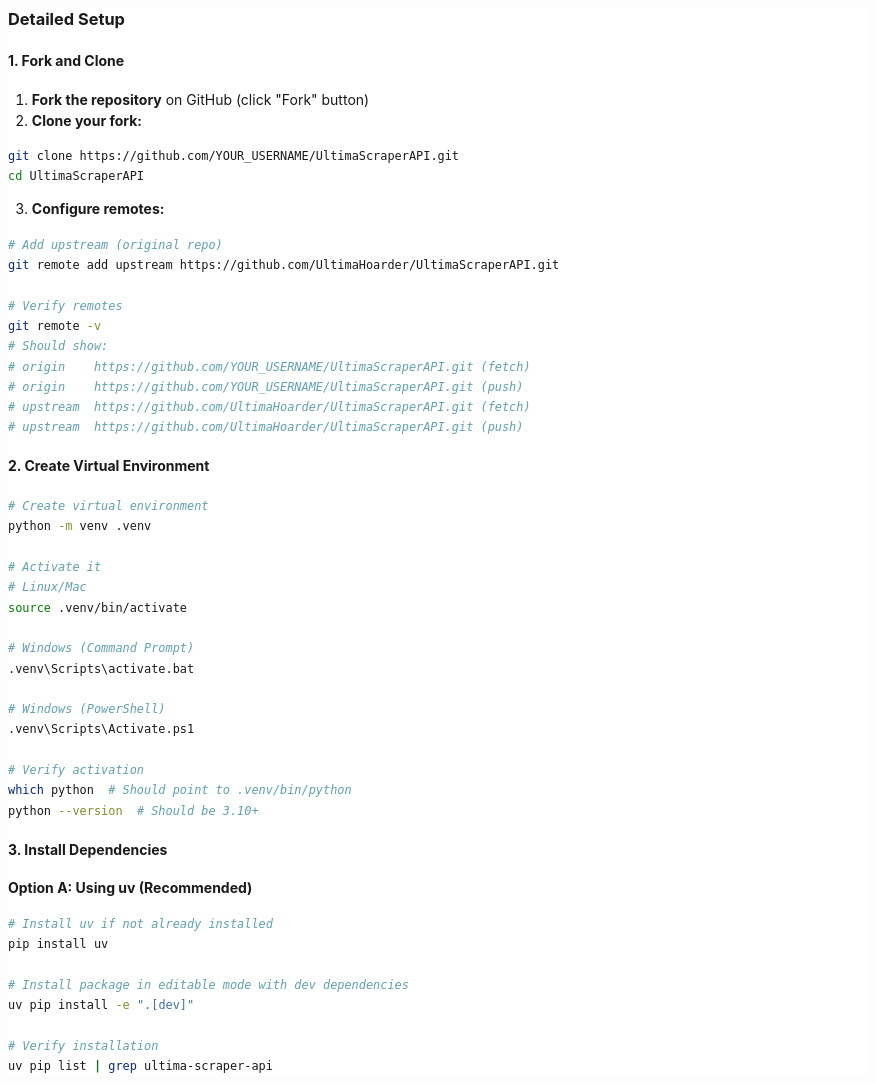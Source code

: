 ### Detailed Setup

#### 1. Fork and Clone

1. **Fork the repository** on GitHub (click "Fork" button)
2. **Clone your fork:**

```bash
git clone https://github.com/YOUR_USERNAME/UltimaScraperAPI.git
cd UltimaScraperAPI
```

3. **Configure remotes:**

```bash
# Add upstream (original repo)
git remote add upstream https://github.com/UltimaHoarder/UltimaScraperAPI.git

# Verify remotes
git remote -v
# Should show:
# origin    https://github.com/YOUR_USERNAME/UltimaScraperAPI.git (fetch)
# origin    https://github.com/YOUR_USERNAME/UltimaScraperAPI.git (push)
# upstream  https://github.com/UltimaHoarder/UltimaScraperAPI.git (fetch)
# upstream  https://github.com/UltimaHoarder/UltimaScraperAPI.git (push)
```

#### 2. Create Virtual Environment

```bash
# Create virtual environment
python -m venv .venv

# Activate it
# Linux/Mac
source .venv/bin/activate

# Windows (Command Prompt)
.venv\Scripts\activate.bat

# Windows (PowerShell)
.venv\Scripts\Activate.ps1

# Verify activation
which python  # Should point to .venv/bin/python
python --version  # Should be 3.10+
```

#### 3. Install Dependencies

**Option A: Using uv (Recommended)**

```bash
# Install uv if not already installed
pip install uv

# Install package in editable mode with dev dependencies
uv pip install -e ".[dev]"

# Verify installation
uv pip list | grep ultima-scraper-api
```

